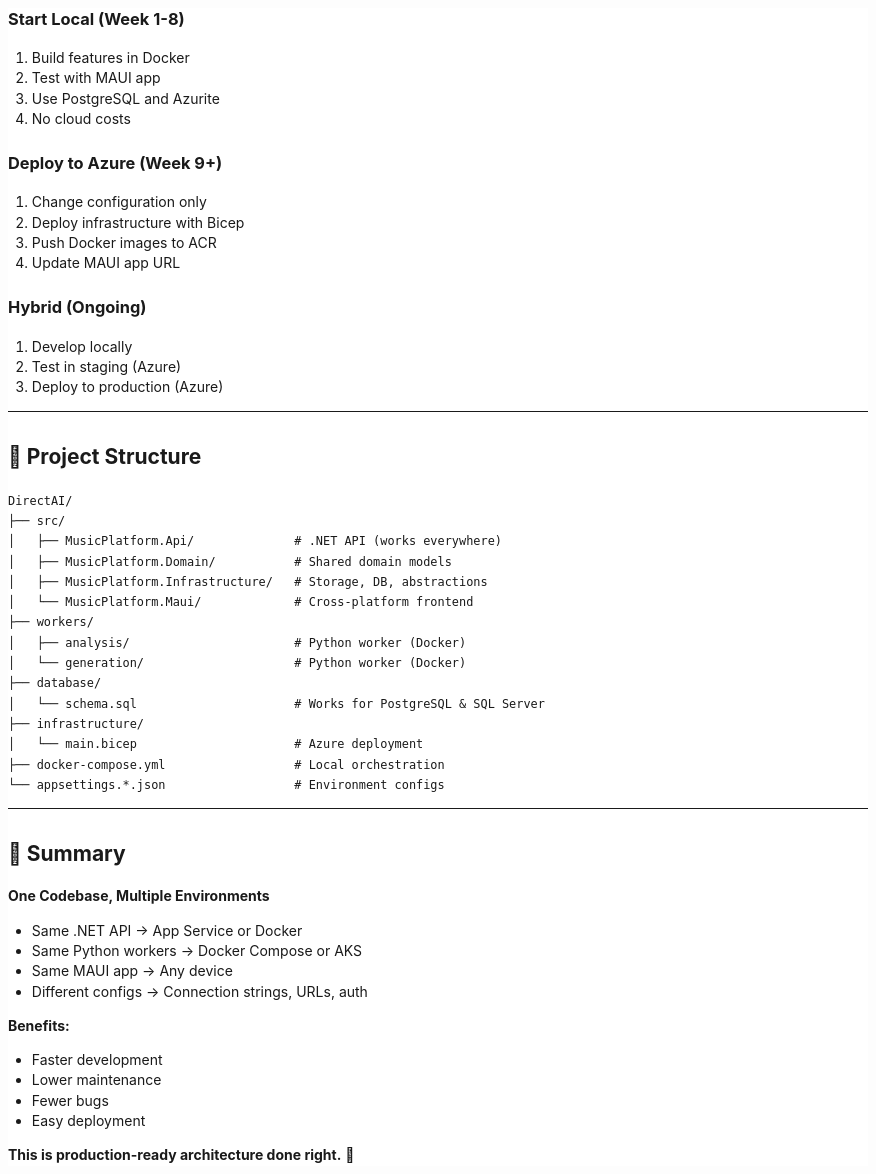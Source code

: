 ### Start Local (Week 1-8)
1. Build features in Docker
2. Test with MAUI app
3. Use PostgreSQL and Azurite
4. No cloud costs

### Deploy to Azure (Week 9+)
1. Change configuration only
2. Deploy infrastructure with Bicep
3. Push Docker images to ACR
4. Update MAUI app URL

### Hybrid (Ongoing)
1. Develop locally
2. Test in staging (Azure)
3. Deploy to production (Azure)

---

## 📁 Project Structure

```
DirectAI/
├── src/
│   ├── MusicPlatform.Api/              # .NET API (works everywhere)
│   ├── MusicPlatform.Domain/           # Shared domain models
│   ├── MusicPlatform.Infrastructure/   # Storage, DB, abstractions
│   └── MusicPlatform.Maui/             # Cross-platform frontend
├── workers/
│   ├── analysis/                       # Python worker (Docker)
│   └── generation/                     # Python worker (Docker)
├── database/
│   └── schema.sql                      # Works for PostgreSQL & SQL Server
├── infrastructure/
│   └── main.bicep                      # Azure deployment
├── docker-compose.yml                  # Local orchestration
└── appsettings.*.json                  # Environment configs
```

---

## 🎯 Summary

**One Codebase, Multiple Environments**

- Same .NET API → App Service or Docker
- Same Python workers → Docker Compose or AKS
- Same MAUI app → Any device
- Different configs → Connection strings, URLs, auth

**Benefits:**
- Faster development
- Lower maintenance
- Fewer bugs
- Easy deployment

**This is production-ready architecture done right.** 🚀
